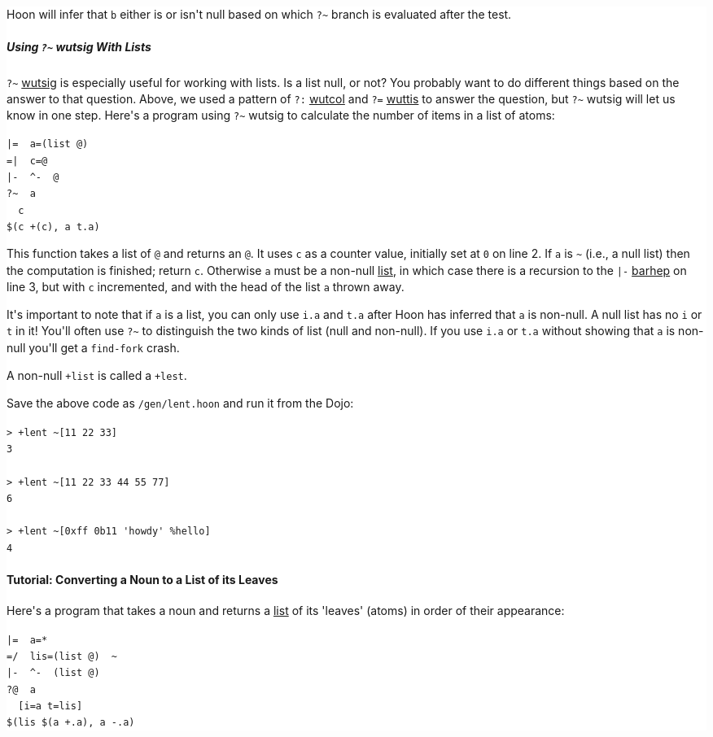 Hoon will infer that `b` either is or isn't null based on which `?~` branch is evaluated after the test.

##### Using `?~` wutsig With Lists

`?~` [wutsig](../../language/hoon/reference/rune/wut.md#wutsig) is especially useful for working with lists. Is a list null, or not?  You probably want to do different things based on the answer to that question. Above, we used a pattern of `?:` [wutcol](../../language/hoon/reference/rune/wut.md#wutcol) and `?=` [wuttis](../../language/hoon/reference/rune/wut.md#wuttis) to answer the question, but `?~` wutsig will let us know in one step. Here's a program using `?~` wutsig to calculate the number of items in a list of atoms:

```hoon
|=  a=(list @)
=|  c=@
|-  ^-  @
?~  a
  c
$(c +(c), a t.a)
```

This function takes a list of `@` and returns an `@`. It uses `c` as a counter value, initially set at `0` on line 2. If `a` is `~` (i.e., a null list) then the computation is finished; return `c`. Otherwise `a` must be a non-null [list](../../glossary/list.md), in which case there is a recursion to the `|-` [barhep](../../language/hoon/reference/rune/bar.md#barhep) on line 3, but with `c` incremented, and with the head of the list `a` thrown away.

It's important to note that if `a` is a list, you can only use `i.a` and `t.a` after Hoon has inferred that `a` is non-null. A null list has no `i` or `t` in it!  You'll often use `?~` to distinguish the two kinds of list (null and non-null). If you use `i.a` or `t.a` without showing that `a` is non-null you'll get a `find-fork` crash.

A non-null `+list` is called a `+lest`.

Save the above code as `/gen/lent.hoon` and run it from the Dojo:

```hoon
> +lent ~[11 22 33]
3

> +lent ~[11 22 33 44 55 77]
6

> +lent ~[0xff 0b11 'howdy' %hello]
4
```

#### Tutorial: Converting a Noun to a List of its Leaves

Here's a program that takes a noun and returns a [list](../../glossary/list.md) of its 'leaves' (atoms) in order of their appearance:

```hoon
|=  a=*
=/  lis=(list @)  ~
|-  ^-  (list @)
?@  a
  [i=a t=lis]
$(lis $(a +.a), a -.a)
```
